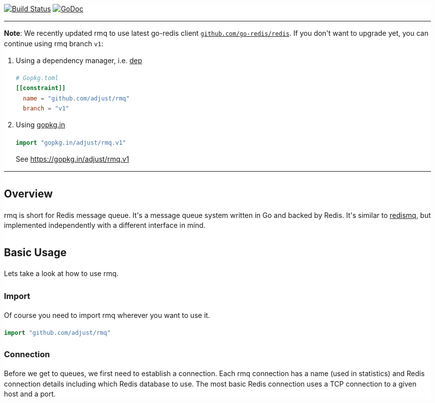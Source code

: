 [![Build Status](https://travis-ci.org/adjust/rmq.svg?branch=master)](https://travis-ci.org/adjust/rmq)
[![GoDoc](https://godoc.org/github.com/adjust/rmq?status.svg)](https://godoc.org/github.com/adjust/rmq)

---

**Note**: We recently updated rmq to use latest go-redis client [`github.com/go-redis/redis`][go-redis].
If you don't want to upgrade yet, you can continue using rmq branch `v1`:

1. Using a dependency manager, i.e. [dep][]

   ```toml
   # Gopkg.toml
   [[constraint]]
     name = "github.com/adjust/rmq"
     branch = "v1"
   ```

2. Using [gopkg.in][gopkg]

   ```go
   import "gopkg.in/adjust/rmq.v1"
   ```

   See https://gopkg.in/adjust/rmq.v1

[go-redis]: https://github.com/go-redis/redis
[dep]: https://golang.github.io/dep/
[gopkg]: https://gopkg.in

---

## Overview

rmq is short for Redis message queue. It's a message queue system written in Go
and backed by Redis. It's similar to [redismq][redismq], but implemented
independently with a different interface in mind.

[redismq]: https://github.com/adjust/redismq

## Basic Usage

Lets take a look at how to use rmq.

### Import

Of course you need to import rmq wherever you want to use it.

```go
import "github.com/adjust/rmq"
```

### Connection

Before we get to queues, we first need to establish a connection. Each rmq
connection has a name (used in statistics) and Redis connection details
including which Redis database to use. The most basic Redis connection uses a
TCP connection to a given host and a port.


[producer.go]: example/producer/main.go
[consumer.go]: example/consumer/main.go
[gocheck]: https://labix.org/gocheck
[handler.go]: example/handler/main.go
[handler.png]: http://i.imgur.com/5FexMvZ.png
[batch_consumer.go]: example/batch_consumer/main.go
[cleaner.go]: example/cleaner/main.go
[returner.go]: example/returner/main.go
[purger.go]: example/purger/main.go